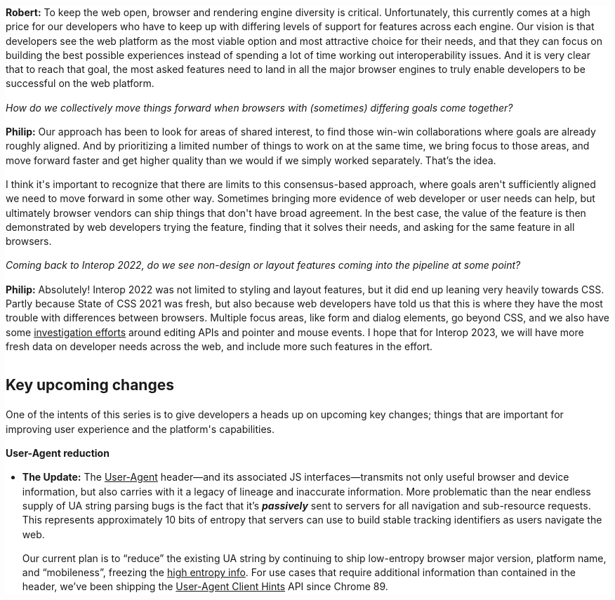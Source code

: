 **Robert:** To keep the web open, browser and rendering engine diversity is critical. Unfortunately, this currently comes at a high price for our developers who have to keep up with differing levels of support for features across each engine. Our vision is that developers see the web platform as the most viable option and most attractive choice for their needs, and that they can focus on building the best possible experiences instead of spending a lot of time working out interoperability issues. And it is very clear that to reach that goal, the most asked features need to land in all the major browser engines to truly enable developers to be successful on the web platform.

_How do we collectively move things forward when browsers with (sometimes) differing goals come together?_

**Philip:** Our approach has been to look for areas of shared interest, to find those win-win collaborations where goals are already roughly aligned. And by prioritizing a limited number of things to work on at the same time, we bring focus to those areas, and move forward faster and get higher quality than we would if we simply worked separately. That’s the idea.

I think it's important to recognize that there are limits to this consensus-based approach, where goals aren't sufficiently aligned we need to move forward in some other way. Sometimes bringing more evidence of web developer or user needs can help, but ultimately browser vendors can ship things that don't have broad agreement. In the best case, the value of the feature is then demonstrated by web developers trying the feature, finding that it solves their needs, and asking for the same feature in all browsers.

_Coming back to Interop 2022, do we see non-design or layout features coming into the pipeline at some point?_

**Philip:** Absolutely! Interop 2022 was not limited to styling and layout features, but it did end up leaning very heavily towards CSS. Partly because State of CSS 2021 was fresh, but also because web developers have told us that this is where they have the most trouble with differences between browsers. Multiple focus areas, like form and dialog elements, go beyond CSS, and we also have some [investigation efforts](https://web.dev/interop-2022/#investigation-efforts) around editing APIs and pointer and mouse events. I hope that for Interop 2023, we will have more fresh data on developer needs across the web, and include more such features in the effort.


## Key upcoming changes

One of the intents of this series is to give developers a heads up on upcoming key changes; things that are important for improving user experience and the platform's capabilities. 

**User-Agent reduction**



* **The Update:** The [User-Agent](https://developer.mozilla.org/docs/Web/HTTP/Headers/User-Agent) header—and its associated JS interfaces—transmits not only useful browser and device information, but also carries with it a legacy of lineage and inaccurate information. More problematic than the near endless supply of UA string parsing bugs is the fact that it’s **_passively_** sent to servers for all navigation and sub-resource requests. This represents approximately 10 bits of entropy that servers can use to build stable tracking identifiers as users navigate the web. 

    Our current plan is to “reduce” the existing UA string by continuing to ship low-entropy browser major version, platform name, and “mobileness”, freezing the [high entropy info](https://www.chromium.org/updates/ua-reduction/#token-reference). For use cases that require additional information than contained in the header, we’ve been shipping the [User-Agent Client Hints](https://web.dev/user-agent-client-hints/) API since Chrome 89.
